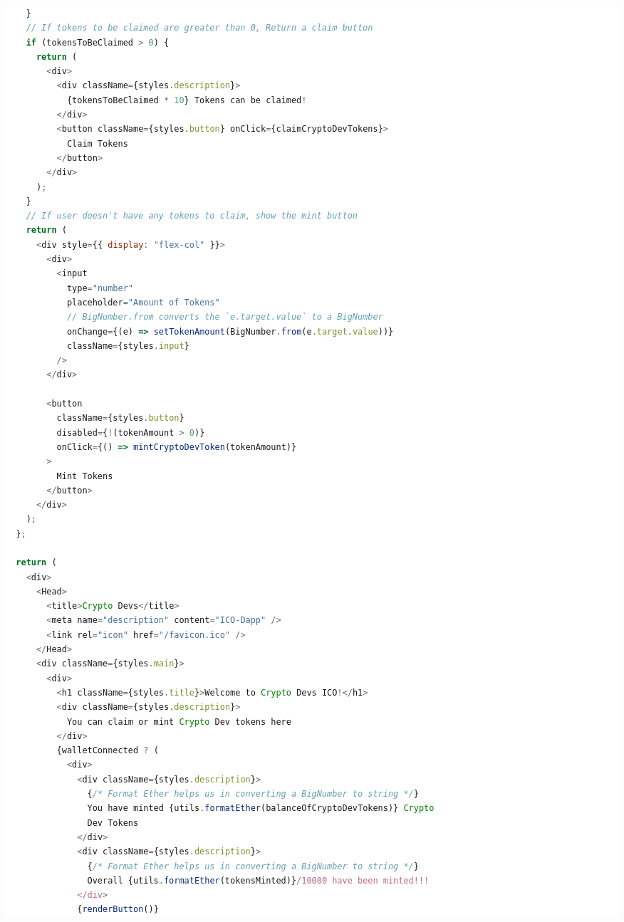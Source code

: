 ```javascript
    }
    // If tokens to be claimed are greater than 0, Return a claim button
    if (tokensToBeClaimed > 0) {
      return (
        <div>
          <div className={styles.description}>
            {tokensToBeClaimed * 10} Tokens can be claimed!
          </div>
          <button className={styles.button} onClick={claimCryptoDevTokens}>
            Claim Tokens
          </button>
        </div>
      );
    }
    // If user doesn't have any tokens to claim, show the mint button
    return (
      <div style={{ display: "flex-col" }}>
        <div>
          <input
            type="number"
            placeholder="Amount of Tokens"
            // BigNumber.from converts the `e.target.value` to a BigNumber
            onChange={(e) => setTokenAmount(BigNumber.from(e.target.value))}
            className={styles.input}
          />
        </div>

        <button
          className={styles.button}
          disabled={!(tokenAmount > 0)}
          onClick={() => mintCryptoDevToken(tokenAmount)}
        >
          Mint Tokens
        </button>
      </div>
    );
  };

  return (
    <div>
      <Head>
        <title>Crypto Devs</title>
        <meta name="description" content="ICO-Dapp" />
        <link rel="icon" href="/favicon.ico" />
      </Head>
      <div className={styles.main}>
        <div>
          <h1 className={styles.title}>Welcome to Crypto Devs ICO!</h1>
          <div className={styles.description}>
            You can claim or mint Crypto Dev tokens here
          </div>
          {walletConnected ? (
            <div>
              <div className={styles.description}>
                {/* Format Ether helps us in converting a BigNumber to string */}
                You have minted {utils.formatEther(balanceOfCryptoDevTokens)} Crypto
                Dev Tokens
              </div>
              <div className={styles.description}>
                {/* Format Ether helps us in converting a BigNumber to string */}
                Overall {utils.formatEther(tokensMinted)}/10000 have been minted!!!
              </div>
              {renderButton()}
```